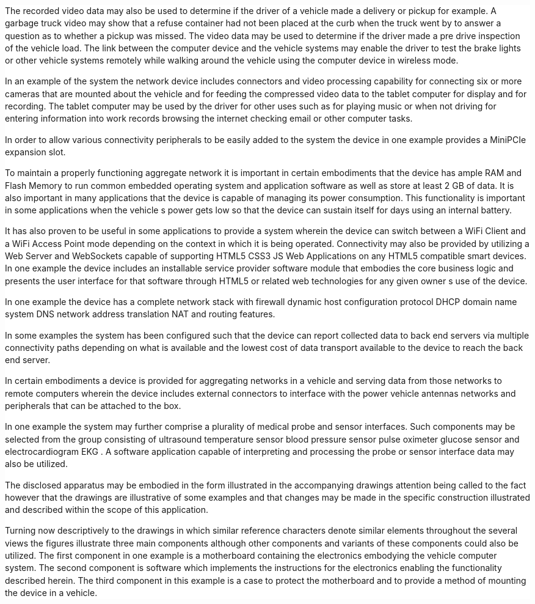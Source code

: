 The recorded video data may also be used to determine if the driver of a vehicle made a delivery or pickup for example. A garbage truck video may show that a refuse container had not been placed at the curb when the truck went by to answer a question as to whether a pickup was missed. The video data may be used to determine if the driver made a pre drive inspection of the vehicle load. The link between the computer device and the vehicle systems may enable the driver to test the brake lights or other vehicle systems remotely while walking around the vehicle using the computer device in wireless mode.

In an example of the system the network device includes connectors and video processing capability for connecting six or more cameras that are mounted about the vehicle and for feeding the compressed video data to the tablet computer for display and for recording. The tablet computer may be used by the driver for other uses such as for playing music or when not driving for entering information into work records browsing the internet checking email or other computer tasks.

In order to allow various connectivity peripherals to be easily added to the system the device in one example provides a MiniPCIe expansion slot.

To maintain a properly functioning aggregate network it is important in certain embodiments that the device has ample RAM and Flash Memory to run common embedded operating system and application software as well as store at least 2 GB of data. It is also important in many applications that the device is capable of managing its power consumption. This functionality is important in some applications when the vehicle s power gets low so that the device can sustain itself for days using an internal battery.

It has also proven to be useful in some applications to provide a system wherein the device can switch between a WiFi Client and a WiFi Access Point mode depending on the context in which it is being operated. Connectivity may also be provided by utilizing a Web Server and WebSockets capable of supporting HTML5 CSS3 JS Web Applications on any HTML5 compatible smart devices. In one example the device includes an installable service provider software module that embodies the core business logic and presents the user interface for that software through HTML5 or related web technologies for any given owner s use of the device.

In one example the device has a complete network stack with firewall dynamic host configuration protocol DHCP domain name system DNS network address translation NAT and routing features.

In some examples the system has been configured such that the device can report collected data to back end servers via multiple connectivity paths depending on what is available and the lowest cost of data transport available to the device to reach the back end server.

In certain embodiments a device is provided for aggregating networks in a vehicle and serving data from those networks to remote computers wherein the device includes external connectors to interface with the power vehicle antennas networks and peripherals that can be attached to the box.

In one example the system may further comprise a plurality of medical probe and sensor interfaces. Such components may be selected from the group consisting of ultrasound temperature sensor blood pressure sensor pulse oximeter glucose sensor and electrocardiogram EKG . A software application capable of interpreting and processing the probe or sensor interface data may also be utilized.

The disclosed apparatus may be embodied in the form illustrated in the accompanying drawings attention being called to the fact however that the drawings are illustrative of some examples and that changes may be made in the specific construction illustrated and described within the scope of this application.

Turning now descriptively to the drawings in which similar reference characters denote similar elements throughout the several views the figures illustrate three main components although other components and variants of these components could also be utilized. The first component in one example is a motherboard containing the electronics embodying the vehicle computer system. The second component is software which implements the instructions for the electronics enabling the functionality described herein. The third component in this example is a case to protect the motherboard and to provide a method of mounting the device in a vehicle.
